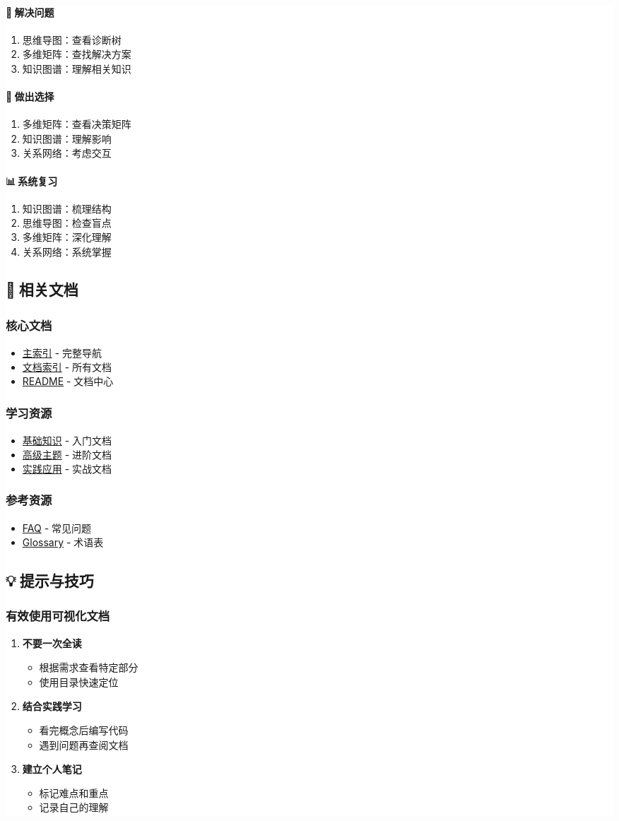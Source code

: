#### 🐛 解决问题

1. 思维导图：查看诊断树
2. 多维矩阵：查找解决方案
3. 知识图谱：理解相关知识

#### 🎯 做出选择

1. 多维矩阵：查看决策矩阵
2. 知识图谱：理解影响
3. 关系网络：考虑交互

#### 📊 系统复习

1. 知识图谱：梳理结构
2. 思维导图：检查盲点
3. 多维矩阵：深化理解
4. 关系网络：系统掌握

## 🔗 相关文档

### 核心文档

- [主索引](./00_MASTER_INDEX.md) - 完整导航
- [文档索引](./DOCUMENTATION_INDEX.md) - 所有文档
- [README](./README.md) - 文档中心

### 学习资源

- [基础知识](./02_basics/) - 入门文档
- [高级主题](./03_advanced/) - 进阶文档
- [实践应用](./04_practice/) - 实战文档

### 参考资源

- [FAQ](./FAQ.md) - 常见问题
- [Glossary](./Glossary.md) - 术语表

## 💡 提示与技巧

### 有效使用可视化文档

1. **不要一次全读**
   - 根据需求查看特定部分
   - 使用目录快速定位

2. **结合实践学习**
   - 看完概念后编写代码
   - 遇到问题再查阅文档

3. **建立个人笔记**
   - 标记难点和重点
   - 记录自己的理解

